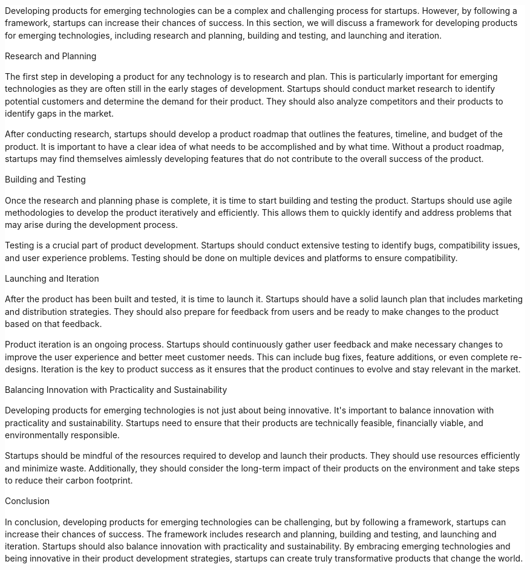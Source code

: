Developing products for emerging technologies can be a complex and challenging process for startups. However, by following a framework, startups can increase their chances of success. In this section, we will discuss a framework for developing products for emerging technologies, including research and planning, building and testing, and launching and iteration.

Research and Planning

The first step in developing a product for any technology is to research and plan. This is particularly important for emerging technologies as they are often still in the early stages of development. Startups should conduct market research to identify potential customers and determine the demand for their product. They should also analyze competitors and their products to identify gaps in the market.

After conducting research, startups should develop a product roadmap that outlines the features, timeline, and budget of the product. It is important to have a clear idea of what needs to be accomplished and by what time. Without a product roadmap, startups may find themselves aimlessly developing features that do not contribute to the overall success of the product.

Building and Testing

Once the research and planning phase is complete, it is time to start building and testing the product. Startups should use agile methodologies to develop the product iteratively and efficiently. This allows them to quickly identify and address problems that may arise during the development process.

Testing is a crucial part of product development. Startups should conduct extensive testing to identify bugs, compatibility issues, and user experience problems. Testing should be done on multiple devices and platforms to ensure compatibility.

Launching and Iteration

After the product has been built and tested, it is time to launch it. Startups should have a solid launch plan that includes marketing and distribution strategies. They should also prepare for feedback from users and be ready to make changes to the product based on that feedback.

Product iteration is an ongoing process. Startups should continuously gather user feedback and make necessary changes to improve the user experience and better meet customer needs. This can include bug fixes, feature additions, or even complete re-designs. Iteration is the key to product success as it ensures that the product continues to evolve and stay relevant in the market.

Balancing Innovation with Practicality and Sustainability

Developing products for emerging technologies is not just about being innovative. It's important to balance innovation with practicality and sustainability. Startups need to ensure that their products are technically feasible, financially viable, and environmentally responsible.

Startups should be mindful of the resources required to develop and launch their products. They should use resources efficiently and minimize waste. Additionally, they should consider the long-term impact of their products on the environment and take steps to reduce their carbon footprint.

Conclusion

In conclusion, developing products for emerging technologies can be challenging, but by following a framework, startups can increase their chances of success. The framework includes research and planning, building and testing, and launching and iteration. Startups should also balance innovation with practicality and sustainability. By embracing emerging technologies and being innovative in their product development strategies, startups can create truly transformative products that change the world.
